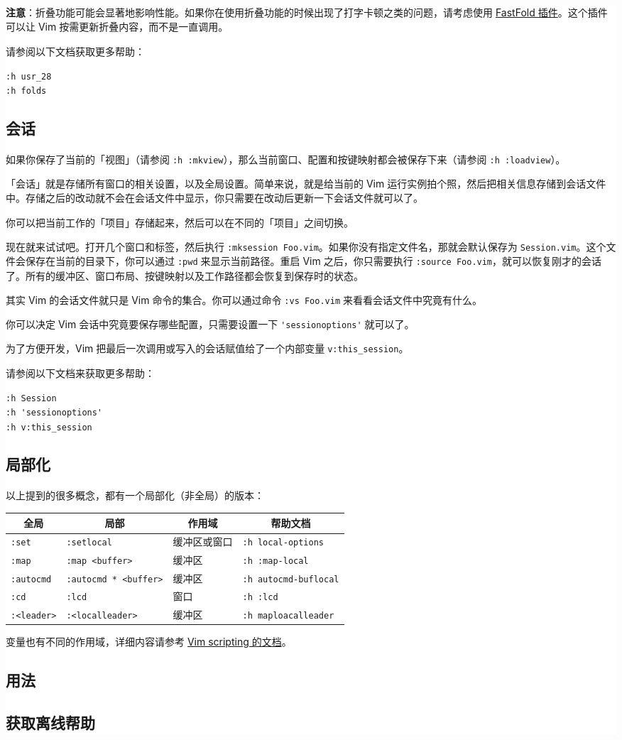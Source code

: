 **注意**：折叠功能可能会显著地影响性能。如果你在使用折叠功能的时候出现了打字卡顿之类的问题，请考虑使用 [FastFold 插件](https://github.com/Konfekt/FastFold)。这个插件可以让 Vim 按需更新折叠内容，而不是一直调用。

请参阅以下文档获取更多帮助：

```vim
:h usr_28
:h folds
```

## 会话

如果你保存了当前的「视图」（请参阅 `:h :mkview`），那么当前窗口、配置和按键映射都会被保存下来（请参阅 `:h :loadview`）。

「会话」就是存储所有窗口的相关设置，以及全局设置。简单来说，就是给当前的 Vim 运行实例拍个照，然后把相关信息存储到会话文件中。存储之后的改动就不会在会话文件中显示，你只需要在改动后更新一下会话文件就可以了。

你可以把当前工作的「项目」存储起来，然后可以在不同的「项目」之间切换。

现在就来试试吧。打开几个窗口和标签，然后执行 `:mksession Foo.vim`。如果你没有指定文件名，那就会默认保存为 `Session.vim`。这个文件会保存在当前的目录下，你可以通过 `:pwd` 来显示当前路径。重启 Vim 之后，你只需要执行 `:source Foo.vim`，就可以恢复刚才的会话了。所有的缓冲区、窗口布局、按键映射以及工作路径都会恢复到保存时的状态。

其实 Vim 的会话文件就只是 Vim 命令的集合。你可以通过命令 `:vs Foo.vim` 来看看会话文件中究竟有什么。

你可以决定 Vim 会话中究竟要保存哪些配置，只需要设置一下 `'sessionoptions'` 就可以了。

为了方便开发，Vim 把最后一次调用或写入的会话赋值给了一个内部变量 `v:this_session`。

请参阅以下文档来获取更多帮助：

```vim
:h Session
:h 'sessionoptions'
:h v:this_session
```

## 局部化

以上提到的很多概念，都有一个局部化（非全局）的版本：

| 全局        | 局部                  | 作用域       | 帮助文档              |
| ----------- | --------------------- | ------------ | --------------------- |
| `:set`      | `:setlocal`           | 缓冲区或窗口 | `:h local-options`    |
| `:map`      | `:map <buffer>`       | 缓冲区       | `:h :map-local`       |
| `:autocmd`  | `:autocmd * <buffer>` | 缓冲区       | `:h autocmd-buflocal` |
| `:cd`       | `:lcd`                | 窗口         | `:h :lcd`             |
| `:<leader>` | `:<localleader>`      | 缓冲区       | `:h maploacalleader`  |

变量也有不同的作用域，详细内容请参考 [Vim scripting 的文档](http://vimdoc.sourceforge.net/htmldoc/usr_41.html)。

## 用法

## 获取离线帮助
